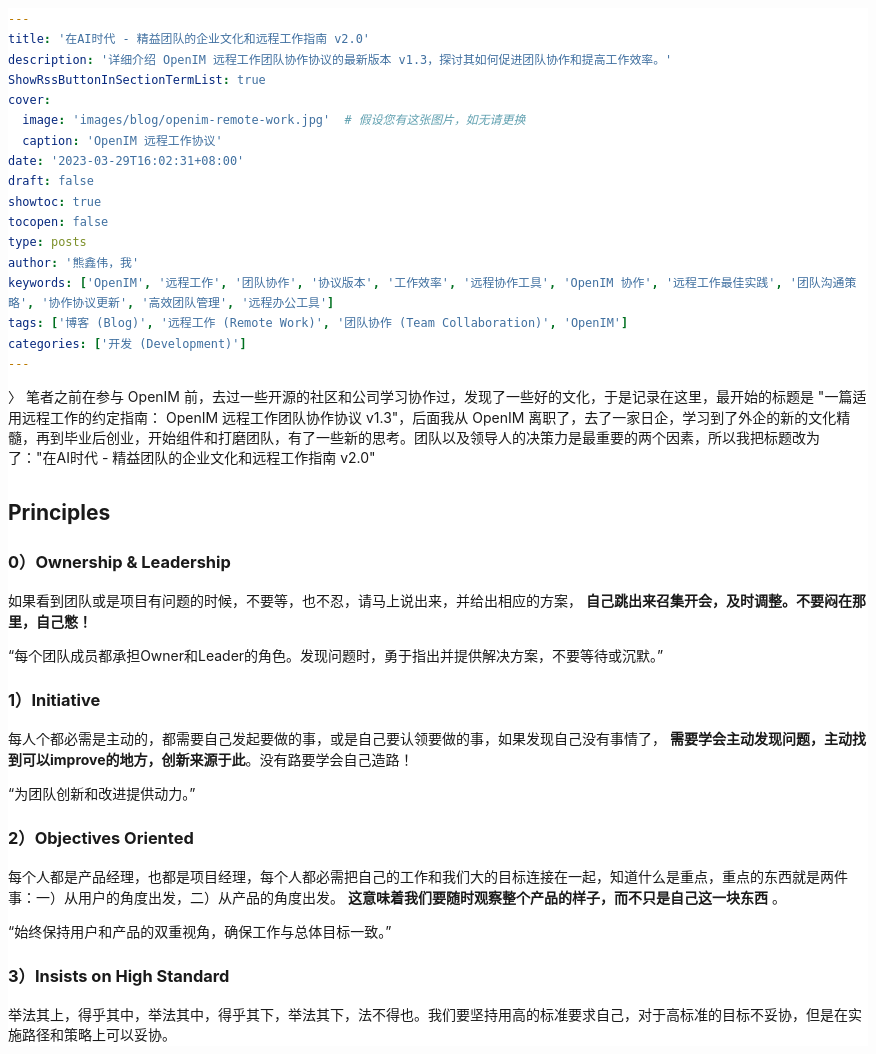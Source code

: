 ```yaml
---
title: '在AI时代 - 精益团队的企业文化和远程工作指南 v2.0'
description: '详细介绍 OpenIM 远程工作团队协作协议的最新版本 v1.3，探讨其如何促进团队协作和提高工作效率。'
ShowRssButtonInSectionTermList: true
cover:
  image: 'images/blog/openim-remote-work.jpg'  # 假设您有这张图片，如无请更换
  caption: 'OpenIM 远程工作协议'
date: '2023-03-29T16:02:31+08:00'
draft: false
showtoc: true
tocopen: false
type: posts
author: '熊鑫伟，我'
keywords: ['OpenIM', '远程工作', '团队协作', '协议版本', '工作效率', '远程协作工具', 'OpenIM 协作', '远程工作最佳实践', '团队沟通策略', '协作协议更新', '高效团队管理', '远程办公工具']
tags: ['博客 (Blog)', '远程工作 (Remote Work)', '团队协作 (Team Collaboration)', 'OpenIM']
categories: ['开发 (Development)']
---
```


〉 笔者之前在参与 OpenIM 前，去过一些开源的社区和公司学习协作过，发现了一些好的文化，于是记录在这里，最开始的标题是 "一篇适用远程工作的约定指南： OpenIM 远程工作团队协作协议 v1.3"，后面我从 OpenIM 离职了，去了一家日企，学习到了外企的新的文化精髓，再到毕业后创业，开始组件和打磨团队，有了一些新的思考。团队以及领导人的决策力是最重要的两个因素，所以我把标题改为了："在AI时代 - 精益团队的企业文化和远程工作指南 v2.0"

## Principles

### 0）Ownership & Leadership

 如果看到团队或是项目有问题的时候，不要等，也不忍，请马上说出来，并给出相应的方案， **自己跳出来召集开会，及时调整。不要闷在那里，自己憋！**

“每个团队成员都承担Owner和Leader的角色。发现问题时，勇于指出并提供解决方案，不要等待或沉默。”



### 1）Initiative

每人个都必需是主动的，都需要自己发起要做的事，或是自己要认领要做的事，如果发现自己没有事情了， **需要学会主动发现问题，主动找到可以improve的地方，创新来源于此**。没有路要学会自己造路！

“为团队创新和改进提供动力。”



### 2）Objectives Oriented

每个人都是产品经理，也都是项目经理，每个人都必需把自己的工作和我们大的目标连接在一起，知道什么是重点，重点的东西就是两件事：一）从用户的角度出发，二）从产品的角度出发。 **这意味着我们要随时观察整个产品的样子，而不只是自己这一块东西** 。

“始终保持用户和产品的双重视角，确保工作与总体目标一致。”



### 3）Insists on High Standard

举法其上，得乎其中，举法其中，得乎其下，举法其下，法不得也。我们要坚持用高的标准要求自己，对于高标准的目标不妥协，但是在实施路径和策略上可以妥协。
